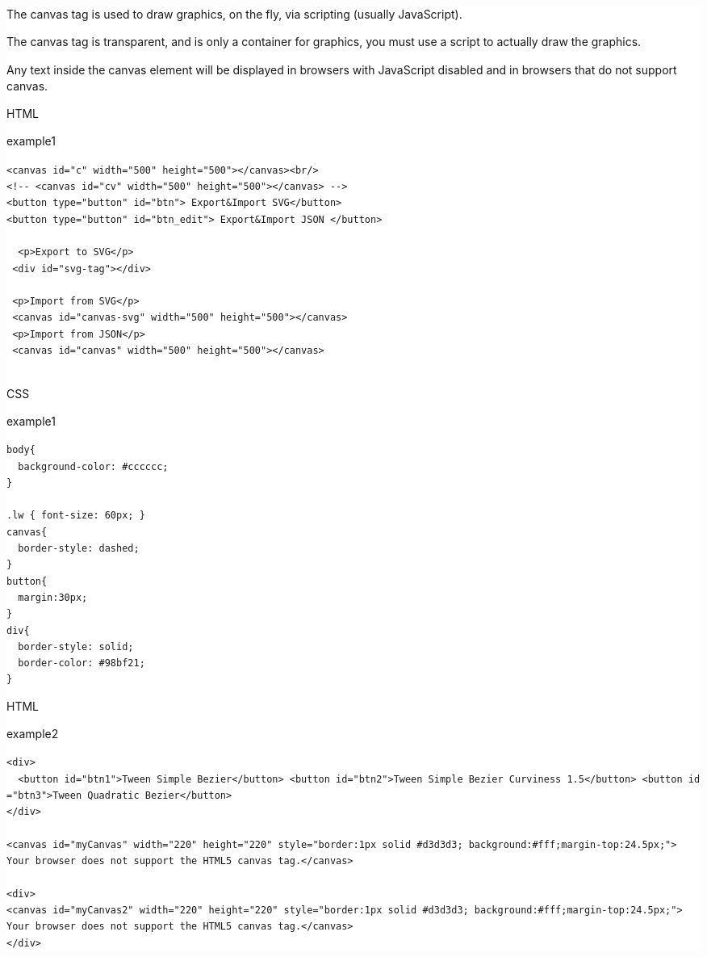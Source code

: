 The canvas tag is used to draw graphics, on the fly, via scripting (usually JavaScript).

The canvas tag is transparent, and is only a container for graphics, you must use a script to actually draw the graphics.

Any text inside the canvas element will be displayed in browsers with JavaScript disabled and in browsers that do not support canvas.

HTML

example1
```
<canvas id="c" width="500" height="500"></canvas><br/>
<!-- <canvas id="cv" width="500" height="500"></canvas> -->
<button type="button" id="btn"> Export&Import SVG</button>
<button type="button" id="btn_edit"> Export&Import JSON </button>  
  
  <p>Export to SVG</p> 
 <div id="svg-tag"></div>
  
 <p>Import from SVG</p> 
 <canvas id="canvas-svg" width="500" height="500"></canvas>  
 <p>Import from JSON</p> 
 <canvas id="canvas" width="500" height="500"></canvas> 


```
CSS 

example1
```
body{
  background-color: #cccccc;
}

.lw { font-size: 60px; }
canvas{
  border-style: dashed;  
}
button{
  margin:30px;
}
div{
  border-style: solid;
  border-color: #98bf21;
}

```
HTML

example2
```
<div>
  <button id="btn1">Tween Simple Bezier</button> <button id="btn2">Tween Simple Bezier Curviness 1.5</button> <button id="btn3">Tween Quadratic Bezier</button>
</div>

<canvas id="myCanvas" width="220" height="220" style="border:1px solid #d3d3d3; background:#fff;margin-top:24.5px;">
Your browser does not support the HTML5 canvas tag.</canvas>

<div>
<canvas id="myCanvas2" width="220" height="220" style="border:1px solid #d3d3d3; background:#fff;margin-top:24.5px;">
Your browser does not support the HTML5 canvas tag.</canvas>
</div>

```